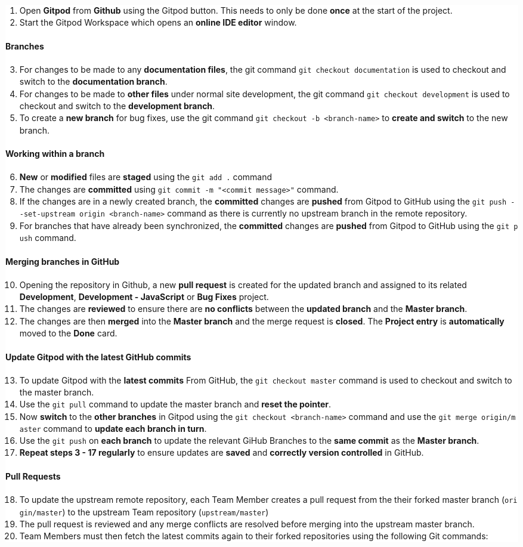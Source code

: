 1. Open **Gitpod** from **Github** using the Gitpod button. This needs to only be done **once** at the start of the project.
2. Start the Gitpod Workspace which opens an **online IDE editor** window.
​
​
#### **Branches** ####
3. For changes to be made to any **documentation files**, the git command `git checkout documentation` is used to checkout and switch to the **documentation branch**.
4. For changes to be made to **other files** under normal site development, the git command `git checkout development` is used to checkout and switch to the **development branch**.
5. To create a **new branch** for bug fixes, use the git command `git checkout -b <branch-name>` to **create and switch** to the new branch.
​
​
#### **Working within a branch** ####
6. **New** or **modified** files are **staged** using the `git add .` command
7. The changes are **committed** using `git commit -m "<commit message>"` command.
8. If the changes are in a newly created branch, the **committed** changes are **pushed** from Gitpod to GitHub using the `git push --set-upstream origin <branch-name>` command as there is currently no upstream branch in the remote repository.
9. For branches that have already been synchronized, the **committed** changes are **pushed** from Gitpod to GitHub using the `git push` command.
​
​
#### **Merging branches in GitHub** ####
10. Opening the repository in Github, a new **pull request** is created for the updated branch and assigned to its related **Development**, **Development - JavaScript** or **Bug Fixes** project.
11. The changes are **reviewed** to ensure there are **no conflicts** between the **updated branch** and the **Master branch**.
12. The changes are then **merged** into the **Master branch** and the merge request is **closed**. The **Project entry** is **automatically** moved to the **Done** card.
​
​
#### **Update Gitpod with the latest GitHub commits** ####
13. To update Gitpod with the **latest commits** From GitHub, the `git checkout master` command is used to checkout and switch to the master branch.
14. Use the `git pull` command to update the master branch and **reset the pointer**.
15. Now **switch** to the **other branches** in Gitpod using the `git checkout <branch-name>` command and use the `git merge origin/master` command to **update each branch in turn**.
16. Use the `git push` on **each branch** to update the relevant GiHub Branches to the **same commit** as the **Master branch**.
17. **Repeat steps 3 - 17 regularly** to ensure updates are **saved** and **correctly version controlled** in GitHub.
    
#### **Pull Requests** ####

18. To update the upstream remote repository, each Team Member creates a pull request from the their forked master branch (`origin/master`) to the upstream Team repository (`upstream/master`)
19. The pull request is reviewed and any merge conflicts are resolved before merging into the upstream master branch.
20. Team Members must then fetch the latest commits again to their forked repositories using the following Git commands:

